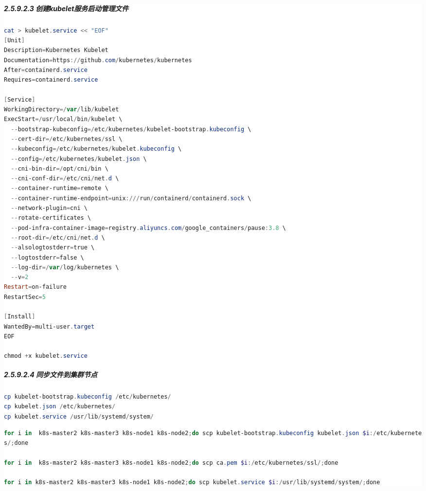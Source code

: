 

##### 2.5.9.2.3 创建kubelet服务启动管理文件

~~~powershell
cat > kubelet.service << "EOF"
[Unit]
Description=Kubernetes Kubelet
Documentation=https://github.com/kubernetes/kubernetes
After=containerd.service
Requires=containerd.service

[Service]
WorkingDirectory=/var/lib/kubelet
ExecStart=/usr/local/bin/kubelet \
  --bootstrap-kubeconfig=/etc/kubernetes/kubelet-bootstrap.kubeconfig \
  --cert-dir=/etc/kubernetes/ssl \
  --kubeconfig=/etc/kubernetes/kubelet.kubeconfig \
  --config=/etc/kubernetes/kubelet.json \
  --cni-bin-dir=/opt/cni/bin \
  --cni-conf-dir=/etc/cni/net.d \
  --container-runtime=remote \
  --container-runtime-endpoint=unix:///run/containerd/containerd.sock \
  --network-plugin=cni \
  --rotate-certificates \
  --pod-infra-container-image=registry.aliyuncs.com/google_containers/pause:3.8 \
  --root-dir=/etc/cni/net.d \
  --alsologtostderr=true \
  --logtostderr=false \
  --log-dir=/var/log/kubernetes \
  --v=2
Restart=on-failure
RestartSec=5

[Install]
WantedBy=multi-user.target
EOF

chmod +x kubelet.service
~~~



##### 2.5.9.2.4 同步文件到集群节点



~~~powershell
cp kubelet-bootstrap.kubeconfig /etc/kubernetes/
cp kubelet.json /etc/kubernetes/
cp kubelet.service /usr/lib/systemd/system/
~~~



~~~powershell
for i in  k8s-master2 k8s-master3 k8s-node1 k8s-node2;do scp kubelet-bootstrap.kubeconfig kubelet.json $i:/etc/kubernetes/;done

for i in  k8s-master2 k8s-master3 k8s-node1 k8s-node2;do scp ca.pem $i:/etc/kubernetes/ssl/;done

for i in k8s-master2 k8s-master3 k8s-node1 k8s-node2;do scp kubelet.service $i:/usr/lib/systemd/system/;done
~~~
